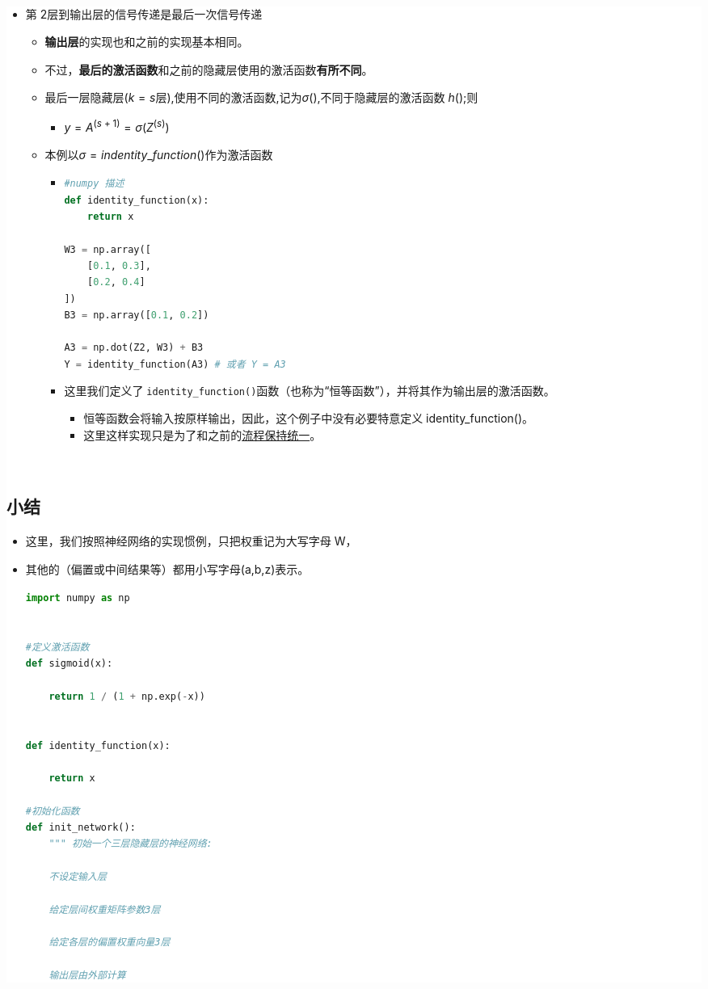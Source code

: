 
- 第 2层到输出层的信号传递是最后一次信号传递


  - **输出层**的实现也和之前的实现基本相同。

  - 不过，**最后的激活函数**和之前的隐藏层使用的激活函数**有所不同**。

  - 最后一层隐藏层($k=s$层),使用不同的激活函数,记为$\sigma()$,不同于隐藏层的激活函数 $h()$;则

    - $y=A^{(s+1)}=\sigma(Z^{(s)})$

  - 本例以$\sigma=indentity\_function()$作为激活函数


    - ```python
      #numpy 描述
      def identity_function(x):
          return x
      
      W3 = np.array([
          [0.1, 0.3], 
          [0.2, 0.4]
      ])
      B3 = np.array([0.1, 0.2])
      
      A3 = np.dot(Z2, W3) + B3
      Y = identity_function(A3) # 或者 Y = A3
      ```
    
    - 这里我们定义了 `identity_function()`函数（也称为“恒等函数”），并将其作为输出层的激活函数。


      - 恒等函数会将输入按原样输出，因此，这个例子中没有必要特意定义 identity_function()。
      - 这里这样实现只是为了和之前的<u>流程保持统一</u>。


​      


## 小结

- 这里，我们按照神经网络的实现惯例，只把权重记为大写字母 W，

- 其他的（偏置或中间结果等）都用小写字母(a,b,z)表示。

  ```python
  import numpy as np
  
  
  #定义激活函数
  def sigmoid(x):
  
      return 1 / (1 + np.exp(-x))
  
  
  def identity_function(x):
  
      return x
  
  #初始化函数
  def init_network():
      """ 初始一个三层隐藏层的神经网络:
  
      不设定输入层
  
      给定层间权重矩阵参数3层
  
      给定各层的偏置权重向量3层
  
      输出层由外部计算
  
  ```